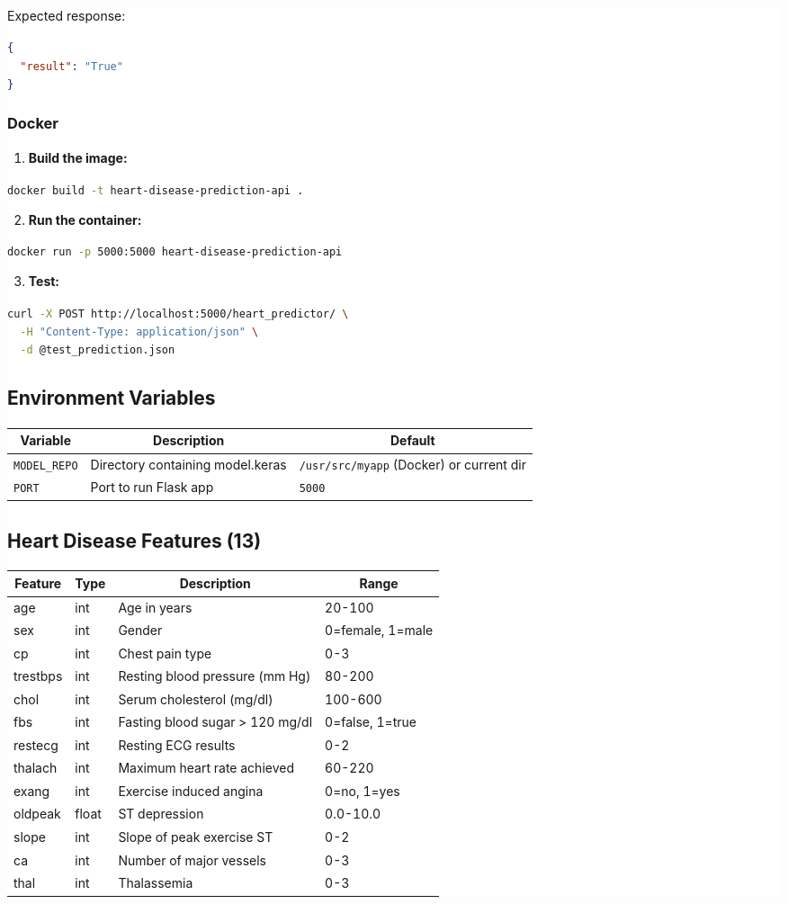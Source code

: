 Expected response:
```json
{
  "result": "True"
}
```

### Docker

1. **Build the image:**
```bash
docker build -t heart-disease-prediction-api .
```

2. **Run the container:**
```bash
docker run -p 5000:5000 heart-disease-prediction-api
```

3. **Test:**
```bash
curl -X POST http://localhost:5000/heart_predictor/ \
  -H "Content-Type: application/json" \
  -d @test_prediction.json
```

## Environment Variables

| Variable | Description | Default |
|----------|-------------|---------|
| `MODEL_REPO` | Directory containing model.keras | `/usr/src/myapp` (Docker) or current dir |
| `PORT` | Port to run Flask app | `5000` |

## Heart Disease Features (13)

| Feature | Type | Description | Range |
|---------|------|-------------|-------|
| age | int | Age in years | 20-100 |
| sex | int | Gender | 0=female, 1=male |
| cp | int | Chest pain type | 0-3 |
| trestbps | int | Resting blood pressure (mm Hg) | 80-200 |
| chol | int | Serum cholesterol (mg/dl) | 100-600 |
| fbs | int | Fasting blood sugar > 120 mg/dl | 0=false, 1=true |
| restecg | int | Resting ECG results | 0-2 |
| thalach | int | Maximum heart rate achieved | 60-220 |
| exang | int | Exercise induced angina | 0=no, 1=yes |
| oldpeak | float | ST depression | 0.0-10.0 |
| slope | int | Slope of peak exercise ST | 0-2 |
| ca | int | Number of major vessels | 0-3 |
| thal | int | Thalassemia | 0-3 |

